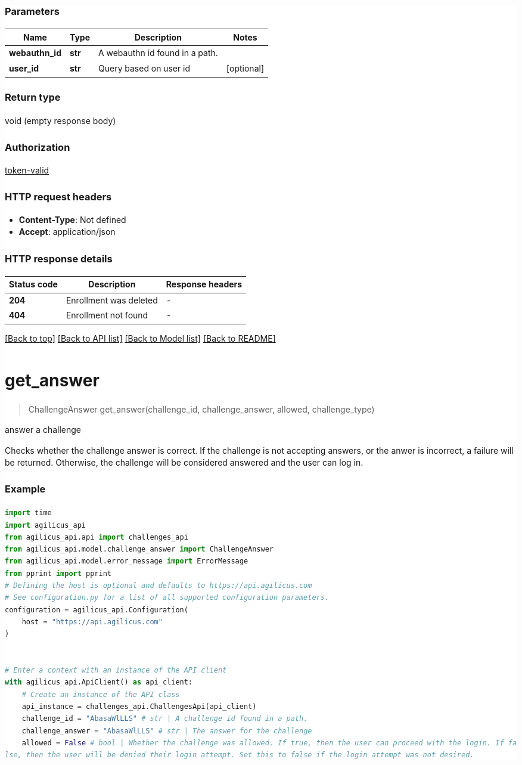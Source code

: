 
### Parameters

Name | Type | Description  | Notes
------------- | ------------- | ------------- | -------------
 **webauthn_id** | **str**| A webauthn id found in a path. |
 **user_id** | **str**| Query based on user id | [optional]

### Return type

void (empty response body)

### Authorization

[token-valid](../README.md#token-valid)

### HTTP request headers

 - **Content-Type**: Not defined
 - **Accept**: application/json


### HTTP response details
| Status code | Description | Response headers |
|-------------|-------------|------------------|
**204** | Enrollment was deleted |  -  |
**404** | Enrollment not found |  -  |

[[Back to top]](#) [[Back to API list]](../README.md#documentation-for-api-endpoints) [[Back to Model list]](../README.md#documentation-for-models) [[Back to README]](../README.md)

# **get_answer**
> ChallengeAnswer get_answer(challenge_id, challenge_answer, allowed, challenge_type)

answer a challenge

Checks whether the challenge answer is correct. If the challenge is not accepting answers, or the anwer is incorrect, a failure will be returned. Otherwise, the challenge will be considered answered and the user can log in. 

### Example

```python
import time
import agilicus_api
from agilicus_api.api import challenges_api
from agilicus_api.model.challenge_answer import ChallengeAnswer
from agilicus_api.model.error_message import ErrorMessage
from pprint import pprint
# Defining the host is optional and defaults to https://api.agilicus.com
# See configuration.py for a list of all supported configuration parameters.
configuration = agilicus_api.Configuration(
    host = "https://api.agilicus.com"
)


# Enter a context with an instance of the API client
with agilicus_api.ApiClient() as api_client:
    # Create an instance of the API class
    api_instance = challenges_api.ChallengesApi(api_client)
    challenge_id = "AbasaWlLLS" # str | A challenge id found in a path.
    challenge_answer = "AbasaWlLLS" # str | The answer for the challenge
    allowed = False # bool | Whether the challenge was allowed. If true, then the user can proceed with the login. If false, then the user will be denied their login attempt. Set this to false if the login attempt was not desired. 
```